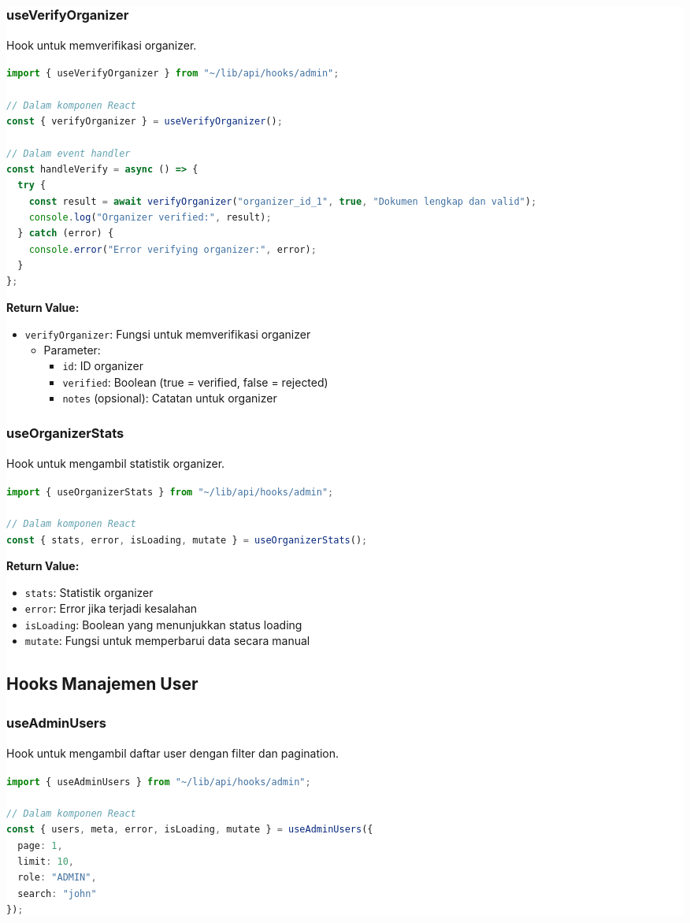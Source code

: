 ### useVerifyOrganizer

Hook untuk memverifikasi organizer.

```typescript
import { useVerifyOrganizer } from "~/lib/api/hooks/admin";

// Dalam komponen React
const { verifyOrganizer } = useVerifyOrganizer();

// Dalam event handler
const handleVerify = async () => {
  try {
    const result = await verifyOrganizer("organizer_id_1", true, "Dokumen lengkap dan valid");
    console.log("Organizer verified:", result);
  } catch (error) {
    console.error("Error verifying organizer:", error);
  }
};
```

**Return Value:**
- `verifyOrganizer`: Fungsi untuk memverifikasi organizer
  - Parameter:
    - `id`: ID organizer
    - `verified`: Boolean (true = verified, false = rejected)
    - `notes` (opsional): Catatan untuk organizer

### useOrganizerStats

Hook untuk mengambil statistik organizer.

```typescript
import { useOrganizerStats } from "~/lib/api/hooks/admin";

// Dalam komponen React
const { stats, error, isLoading, mutate } = useOrganizerStats();
```

**Return Value:**
- `stats`: Statistik organizer
- `error`: Error jika terjadi kesalahan
- `isLoading`: Boolean yang menunjukkan status loading
- `mutate`: Fungsi untuk memperbarui data secara manual

## Hooks Manajemen User

### useAdminUsers

Hook untuk mengambil daftar user dengan filter dan pagination.

```typescript
import { useAdminUsers } from "~/lib/api/hooks/admin";

// Dalam komponen React
const { users, meta, error, isLoading, mutate } = useAdminUsers({
  page: 1,
  limit: 10,
  role: "ADMIN",
  search: "john"
});
```
